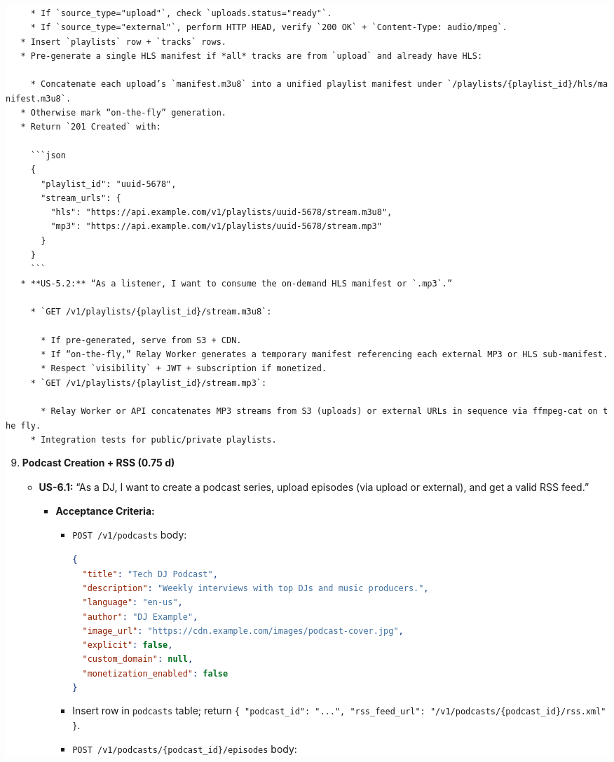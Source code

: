          * If `source_type="upload"`, check `uploads.status="ready"`.
         * If `source_type="external"`, perform HTTP HEAD, verify `200 OK` + `Content-Type: audio/mpeg`.
       * Insert `playlists` row + `tracks` rows.
       * Pre-generate a single HLS manifest if *all* tracks are from `upload` and already have HLS:

         * Concatenate each upload’s `manifest.m3u8` into a unified playlist manifest under `/playlists/{playlist_id}/hls/manifest.m3u8`.
       * Otherwise mark “on-the-fly” generation.
       * Return `201 Created` with:

         ```json
         {
           "playlist_id": "uuid-5678",
           "stream_urls": {
             "hls": "https://api.example.com/v1/playlists/uuid-5678/stream.m3u8",
             "mp3": "https://api.example.com/v1/playlists/uuid-5678/stream.mp3"
           }
         }
         ```
       * **US-5.2:** “As a listener, I want to consume the on-demand HLS manifest or `.mp3`.”

         * `GET /v1/playlists/{playlist_id}/stream.m3u8`:

           * If pre-generated, serve from S3 + CDN.
           * If “on-the-fly,” Relay Worker generates a temporary manifest referencing each external MP3 or HLS sub-manifest.
           * Respect `visibility` + JWT + subscription if monetized.
         * `GET /v1/playlists/{playlist_id}/stream.mp3`:

           * Relay Worker or API concatenates MP3 streams from S3 (uploads) or external URLs in sequence via ffmpeg‐cat on the fly.
         * Integration tests for public/private playlists.

9. **Podcast Creation + RSS (0.75 d)**

   * **US-6.1:** “As a DJ, I want to create a podcast series, upload episodes (via upload or external), and get a valid RSS feed.”

     * **Acceptance Criteria:**

       * `POST /v1/podcasts` body:

         ```json
         {
           "title": "Tech DJ Podcast",
           "description": "Weekly interviews with top DJs and music producers.",
           "language": "en-us",
           "author": "DJ Example",
           "image_url": "https://cdn.example.com/images/podcast-cover.jpg",
           "explicit": false,
           "custom_domain": null,
           "monetization_enabled": false
         }
         ```
       * Insert row in `podcasts` table; return `{ "podcast_id": "...", "rss_feed_url": "/v1/podcasts/{podcast_id}/rss.xml" }`.
       * `POST /v1/podcasts/{podcast_id}/episodes` body:
